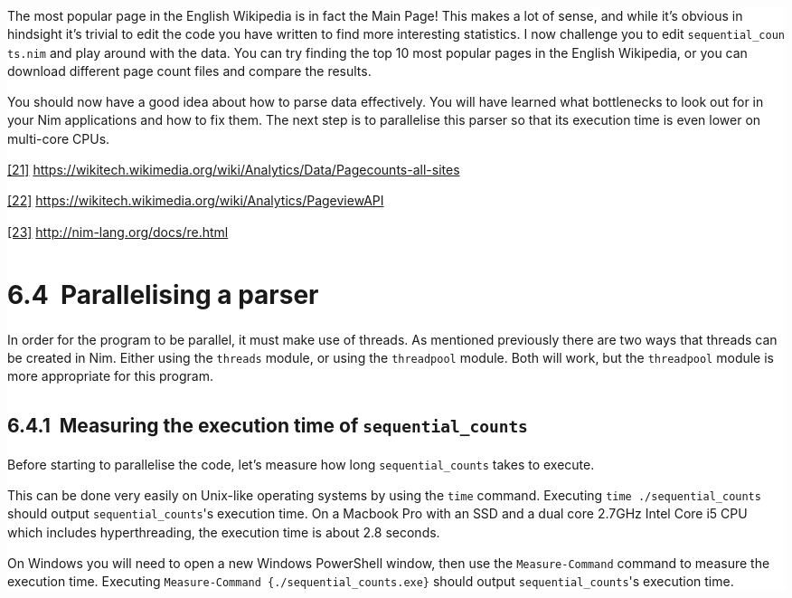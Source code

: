 

The most popular page in the English Wikipedia is in fact the Main Page! This makes a lot of sense, and while it’s obvious in hindsight it’s trivial to edit the code you have written to find more interesting statistics. I now challenge you to edit `sequential_counts.nim` and play around with the data. You can try finding the top 10 most popular pages in the English Wikipedia, or you can download different page count files and compare the results.


You should now have a good idea about how to parse data effectively. You will have learned what bottlenecks to look out for in your Nim applications and how to fix them. The next step is to parallelise this parser so that its execution time is even lower on multi-core CPUs.





  


[[21]](#d5e6783) <https://wikitech.wikimedia.org/wiki/Analytics/Data/Pagecounts-all-sites>




[[22]](#d5e6797) <https://wikitech.wikimedia.org/wiki/Analytics/PageviewAPI>




[[23]](#d5e6900) <http://nim-lang.org/docs/re.html>







6.4  Parallelising a parser
===========================



In order for the program to be parallel, it must make use of threads. As mentioned previously there are two ways that threads can be created in Nim. Either using the `threads` module, or using the `threadpool` module. Both will work, but the `threadpool` module is more appropriate for this program.




6.4.1  Measuring the execution time of `sequential_counts`
----------------------------------------------------------



Before starting to parallelise the code, let’s measure how long `sequential_counts` takes to execute.


This can be done very easily on Unix-like operating systems by using the `time` command. Executing `time ./sequential_counts` should output `sequential_counts`'s execution time. On a Macbook Pro with an SSD and a dual core 2.7GHz Intel Core i5 CPU which includes hyperthreading, the execution time is about 2.8 seconds.


On Windows you will need to open a new Windows PowerShell window, then use the `Measure-Command` command to measure the execution time. Executing `Measure-Command {./sequential_counts.exe}` should output `sequential_counts`'s execution time.

